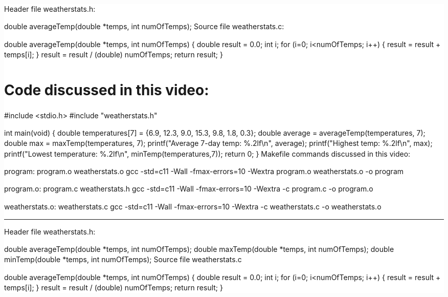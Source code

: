 Header file weatherstats.h:

double averageTemp(double *temps, int numOfTemps);
Source file weatherstats.c:

double averageTemp(double *temps, int numOfTemps) {
	double result = 0.0;
	int i;
	for (i=0; i<numOfTemps; i++) {
		result = result + temps[i];
	}
	result = result / (double) numOfTemps;
	return result;
}

# Code discussed in this video:

#include <stdio.h>
#include "weatherstats.h"

int main(void) {
	double temperatures[7] = {6.9, 12.3, 9.0, 15.3, 9.8, 1.8, 0.3};
	double average = averageTemp(temperatures, 7);
	double max = maxTemp(temperatures, 7); 
	printf("Average 7-day temp: %.2lf\n", average);
	printf("Highest temp: %.2lf\n", max);
	printf("Lowest temperature: %.2lf\n", minTemp(temperatures,7));
	return 0;
}
Makefile commands discussed in this video:

program: program.o weatherstats.o
	gcc -std=c11 -Wall -fmax-errors=10 -Wextra program.o weatherstats.o -o program
	
program.o: program.c weatherstats.h
	gcc -std=c11 -Wall -fmax-errors=10 -Wextra -c program.c -o program.o
	
weatherstats.o: weatherstats.c
	gcc -std=c11 -Wall -fmax-errors=10 -Wextra -c weatherstats.c -o weatherstats.o
________________________________________________________________________________________
Header file weatherstats.h:

double averageTemp(double *temps, int numOfTemps);
double maxTemp(double *temps, int numOfTemps);
double minTemp(double *temps, int numOfTemps);
Source file weatherstats.c

double averageTemp(double *temps, int numOfTemps) {
	double result = 0.0;
	int i;
	for (i=0; i<numOfTemps; i++) {
		result = result + temps[i];
	}
	result = result / (double) numOfTemps;
	return result;
}
